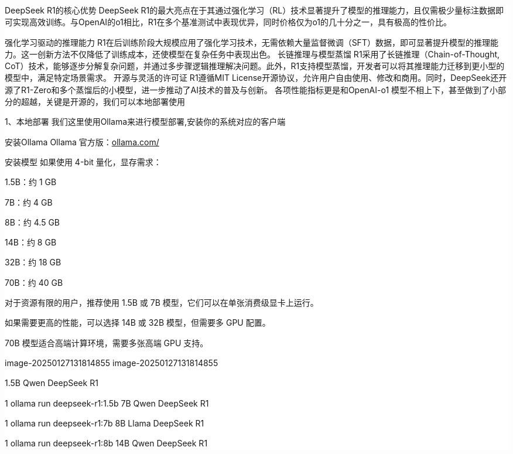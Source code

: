 

DeepSeek R1的核心优势
DeepSeek R1的最大亮点在于其通过强化学习（RL）技术显著提升了模型的推理能力，且仅需极少量标注数据即可实现高效训练。与OpenAI的o1相比，R1在多个基准测试中表现优异，同时价格仅为o1的几十分之一，具有极高的性价比。

强化学习驱动的推理能力
R1在后训练阶段大规模应用了强化学习技术，无需依赖大量监督微调（SFT）数据，即可显著提升模型的推理能力。这一创新方法不仅降低了训练成本，还使模型在复杂任务中表现出色。
长链推理与模型蒸馏
R1采用了长链推理（Chain-of-Thought, CoT）技术，能够逐步分解复杂问题，并通过多步骤逻辑推理解决问题。此外，R1支持模型蒸馏，开发者可以将其推理能力迁移到更小型的模型中，满足特定场景需求。
开源与灵活的许可证
R1遵循MIT License开源协议，允许用户自由使用、修改和商用。同时，DeepSeek还开源了R1-Zero和多个蒸馏后的小模型，进一步推动了AI技术的普及与创新。
各项性能指标更是和OpenAI-o1 模型不相上下，甚至做到了小部分的超越，关键是开源的，我们可以本地部署使用



1、本地部署
我们这里使用Ollama来进行模型部署,安装你的系统对应的客户端

安装Ollama
Ollama 官方版：[ollama.com/](https://ollama.com/)



安装模型
如果使用 4-bit 量化，显存需求：

1.5B：约 1 GB

7B：约 4 GB

8B：约 4.5 GB

14B：约 8 GB

32B：约 18 GB

70B：约 40 GB

对于资源有限的用户，推荐使用 1.5B 或 7B 模型，它们可以在单张消费级显卡上运行。

如果需要更高的性能，可以选择 14B 或 32B 模型，但需要多 GPU 配置。

70B 模型适合高端计算环境，需要多张高端 GPU 支持。

image-20250127131814855
image-20250127131814855

1.5B Qwen DeepSeek R1

1
ollama run deepseek-r1:1.5b
7B Qwen DeepSeek R1

1
ollama run deepseek-r1:7b
8B Llama DeepSeek R1

1
ollama run deepseek-r1:8b
14B Qwen DeepSeek R1
